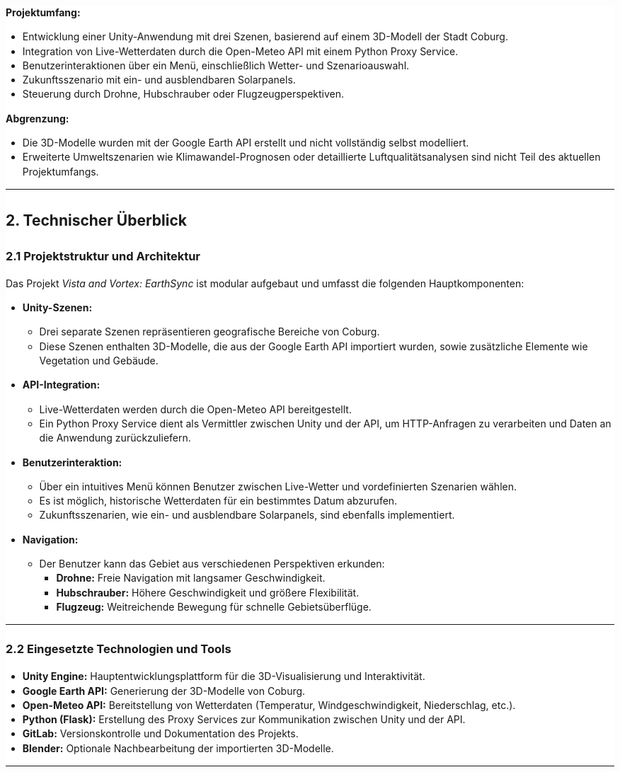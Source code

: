 **Projektumfang:**  
- Entwicklung einer Unity-Anwendung mit drei Szenen, basierend auf einem 3D-Modell der Stadt Coburg.  
- Integration von Live-Wetterdaten durch die Open-Meteo API mit einem Python Proxy Service.  
- Benutzerinteraktionen über ein Menü, einschließlich Wetter- und Szenarioauswahl.  
- Zukunftsszenario mit ein- und ausblendbaren Solarpanels.  
- Steuerung durch Drohne, Hubschrauber oder Flugzeugperspektiven.  

**Abgrenzung:**  
- Die 3D-Modelle wurden mit der Google Earth API erstellt und nicht vollständig selbst modelliert.  
- Erweiterte Umweltszenarien wie Klimawandel-Prognosen oder detaillierte Luftqualitätsanalysen sind nicht Teil des aktuellen Projektumfangs.  

---

## 2. Technischer Überblick  

### 2.1 Projektstruktur und Architektur  

Das Projekt *Vista and Vortex: EarthSync* ist modular aufgebaut und umfasst die folgenden Hauptkomponenten:  

- **Unity-Szenen:**  
  - Drei separate Szenen repräsentieren geografische Bereiche von Coburg.  
  - Diese Szenen enthalten 3D-Modelle, die aus der Google Earth API importiert wurden, sowie zusätzliche Elemente wie Vegetation und Gebäude.  

- **API-Integration:**  
  - Live-Wetterdaten werden durch die Open-Meteo API bereitgestellt.  
  - Ein Python Proxy Service dient als Vermittler zwischen Unity und der API, um HTTP-Anfragen zu verarbeiten und Daten an die Anwendung zurückzuliefern.  

- **Benutzerinteraktion:**  
  - Über ein intuitives Menü können Benutzer zwischen Live-Wetter und vordefinierten Szenarien wählen.  
  - Es ist möglich, historische Wetterdaten für ein bestimmtes Datum abzurufen.  
  - Zukunftsszenarien, wie ein- und ausblendbare Solarpanels, sind ebenfalls implementiert.  

- **Navigation:**  
  - Der Benutzer kann das Gebiet aus verschiedenen Perspektiven erkunden:  
    - **Drohne:** Freie Navigation mit langsamer Geschwindigkeit.  
    - **Hubschrauber:** Höhere Geschwindigkeit und größere Flexibilität.  
    - **Flugzeug:** Weitreichende Bewegung für schnelle Gebietsüberflüge.  

---

### 2.2 Eingesetzte Technologien und Tools  

- **Unity Engine:** Hauptentwicklungsplattform für die 3D-Visualisierung und Interaktivität.  
- **Google Earth API:** Generierung der 3D-Modelle von Coburg.  
- **Open-Meteo API:** Bereitstellung von Wetterdaten (Temperatur, Windgeschwindigkeit, Niederschlag, etc.).  
- **Python (Flask):** Erstellung des Proxy Services zur Kommunikation zwischen Unity und der API.  
- **GitLab:** Versionskontrolle und Dokumentation des Projekts.  
- **Blender:** Optionale Nachbearbeitung der importierten 3D-Modelle.  

---